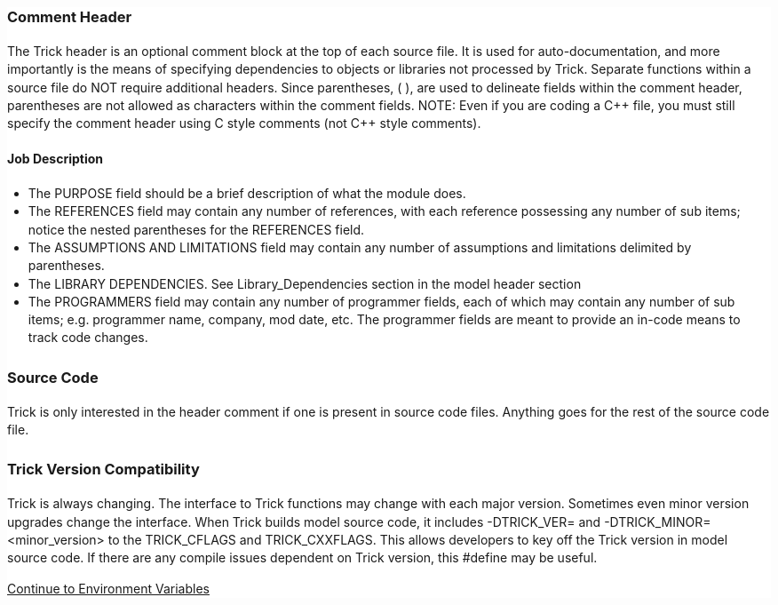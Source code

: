 ### Comment Header

The Trick header is an optional comment block at the top of each source file. It is used for auto-documentation, and more importantly is the means of specifying dependencies to objects or libraries not processed by Trick. Separate functions within a source file do NOT require additional headers. Since parentheses, ( ), are used to delineate fields within the comment header, parentheses are not allowed as characters within the comment fields. NOTE: Even if you are coding a C++ file, you must still specify the comment header using C style comments (not C++ style comments).

#### Job Description

* The PURPOSE field should be a brief description of what the module does.
* The REFERENCES field may contain any number of references, with each reference possessing any number of sub items; notice the nested parentheses for the REFERENCES field.
* The ASSUMPTIONS AND LIMITATIONS field may contain any number of assumptions and limitations delimited by parentheses.
* The LIBRARY DEPENDENCIES. See Library_Dependencies section in the model header section
* The PROGRAMMERS field may contain any number of programmer fields, each of which may contain any number of sub items; e.g. programmer name, company, mod date, etc. The programmer fields are meant to provide an in-code means to track code changes.

### Source Code

Trick is only interested in the header comment if one is present in source code files. Anything goes for the rest of the source code file.

### Trick Version Compatibility

Trick is always changing. The interface to Trick functions may change with each major version. Sometimes even minor version upgrades change the interface. When Trick builds model source code, it includes -DTRICK_VER=<version> and -DTRICK_MINOR=<minor_version> to the TRICK_CFLAGS and TRICK_CXXFLAGS. This allows developers to key off the Trick version in model source code. If there are any compile issues dependent on Trick version, this #define may be useful.

[Continue to Environment Variables](Environment-Variables)
